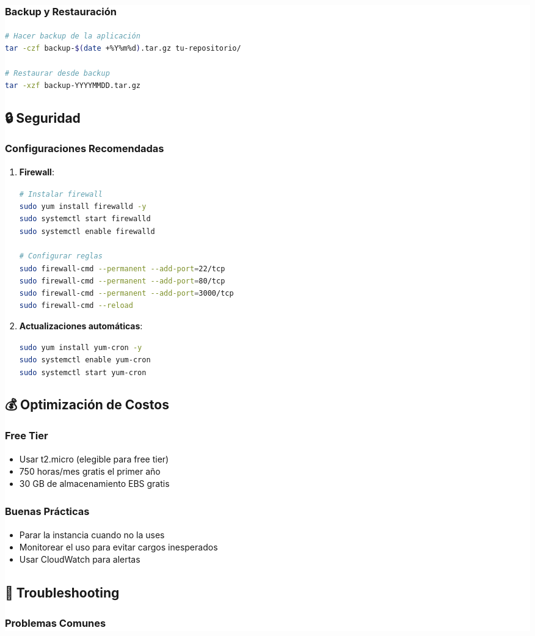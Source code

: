### Backup y Restauración

```bash
# Hacer backup de la aplicación
tar -czf backup-$(date +%Y%m%d).tar.gz tu-repositorio/

# Restaurar desde backup
tar -xzf backup-YYYYMMDD.tar.gz
```

## 🔒 Seguridad

### Configuraciones Recomendadas

1. **Firewall**:
   ```bash
   # Instalar firewall
   sudo yum install firewalld -y
   sudo systemctl start firewalld
   sudo systemctl enable firewalld
   
   # Configurar reglas
   sudo firewall-cmd --permanent --add-port=22/tcp
   sudo firewall-cmd --permanent --add-port=80/tcp
   sudo firewall-cmd --permanent --add-port=3000/tcp
   sudo firewall-cmd --reload
   ```

2. **Actualizaciones automáticas**:
   ```bash
   sudo yum install yum-cron -y
   sudo systemctl enable yum-cron
   sudo systemctl start yum-cron
   ```

## 💰 Optimización de Costos

### Free Tier
- Usar t2.micro (elegible para free tier)
- 750 horas/mes gratis el primer año
- 30 GB de almacenamiento EBS gratis

### Buenas Prácticas
- Parar la instancia cuando no la uses
- Monitorear el uso para evitar cargos inesperados
- Usar CloudWatch para alertas

## 🚨 Troubleshooting

### Problemas Comunes
